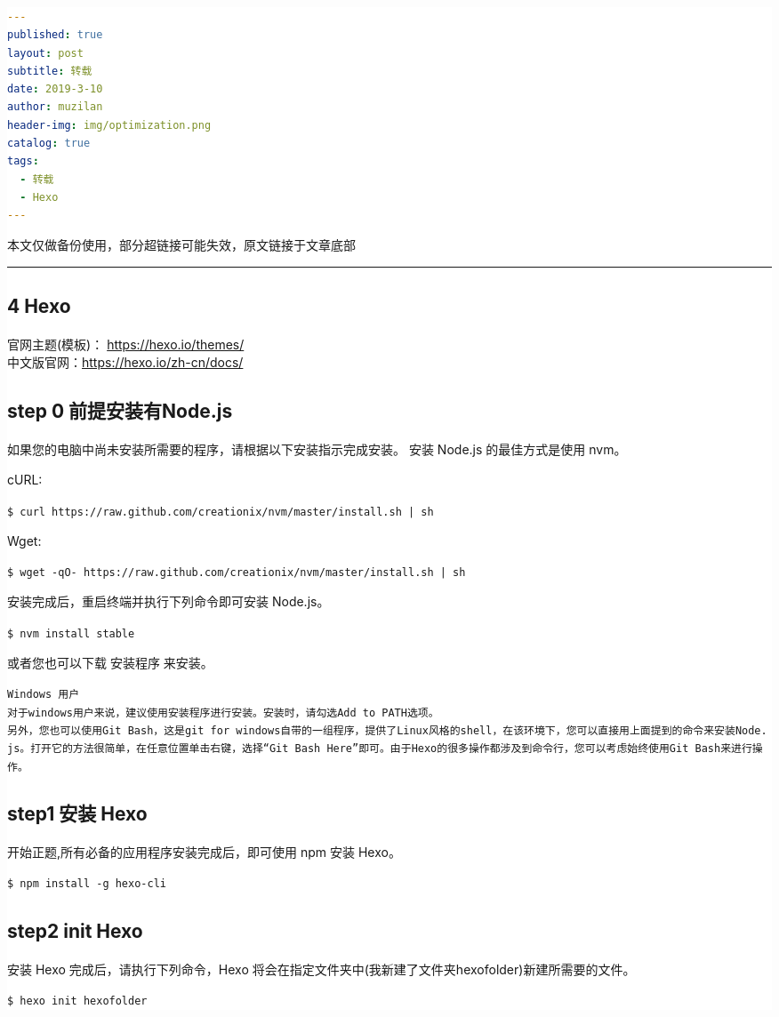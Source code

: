```yaml
---
published: true
layout: post
subtitle: 转载
date: 2019-3-10
author: muzilan
header-img: img/optimization.png
catalog: true
tags:
  - 转载
  - Hexo
---
```


本文仅做备份使用，部分超链接可能失效，原文链接于文章底部
* * * *

## 4 Hexo

官网主题(模板)： https://hexo.io/themes/<br>
中文版官网：https://hexo.io/zh-cn/docs/
## step 0 前提安装有Node.js

如果您的电脑中尚未安装所需要的程序，请根据以下安装指示完成安装。
安装 Node.js 的最佳方式是使用 nvm。

cURL:

`$ curl https://raw.github.com/creationix/nvm/master/install.sh | sh`



Wget:

```$ wget -qO- https://raw.github.com/creationix/nvm/master/install.sh | sh```



安装完成后，重启终端并执行下列命令即可安装 Node.js。

```$ nvm install stable```



或者您也可以下载 安装程序 来安装。

    Windows 用户
    对于windows用户来说，建议使用安装程序进行安装。安装时，请勾选Add to PATH选项。
    另外，您也可以使用Git Bash，这是git for windows自带的一组程序，提供了Linux风格的shell，在该环境下，您可以直接用上面提到的命令来安装Node.js。打开它的方法很简单，在任意位置单击右键，选择“Git Bash Here”即可。由于Hexo的很多操作都涉及到命令行，您可以考虑始终使用Git Bash来进行操作。

## step1 安装 Hexo

开始正题,所有必备的应用程序安装完成后，即可使用 npm 安装 Hexo。

```$ npm install -g hexo-cli```



## step2 init Hexo

安装 Hexo 完成后，请执行下列命令，Hexo 将会在指定文件夹中(我新建了文件夹hexofolder)新建所需要的文件。

```
$ hexo init hexofolder